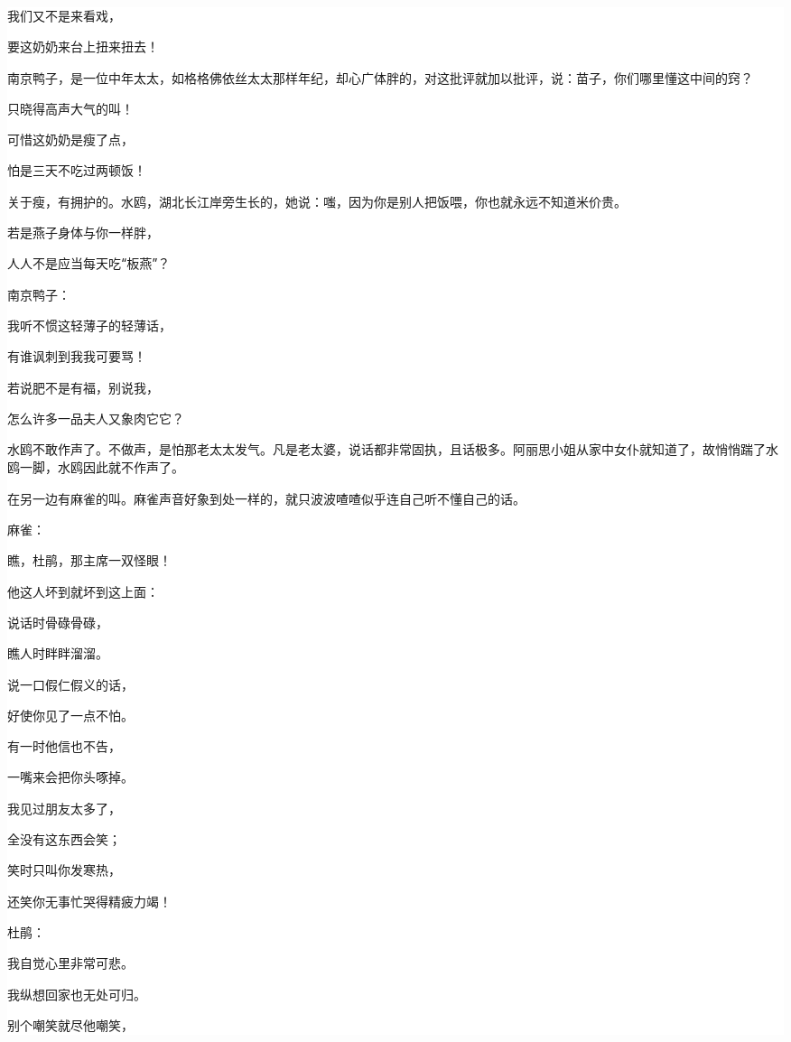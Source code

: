    我们又不是来看戏， 

   要这奶奶来台上扭来扭去！ 

   南京鸭子，是一位中年太太，如格格佛依丝太太那样年纪，却心广体胖的，对这批评就加以批评，说：苗子，你们哪里懂这中间的窍？ 

   只晓得高声大气的叫！ 

   可惜这奶奶是瘦了点， 

   怕是三天不吃过两顿饭！ 

   关于瘦，有拥护的。水鸥，湖北长江岸旁生长的，她说：嗤，因为你是别人把饭喂，你也就永远不知道米价贵。 

   若是燕子身体与你一样胖， 

   人人不是应当每天吃“板燕”？ 

   南京鸭子： 

   我听不惯这轻薄子的轻薄话， 

   有谁讽刺到我我可要骂！ 

   若说肥不是有福，别说我， 

   怎么许多一品夫人又象肉它它？ 

   水鸥不敢作声了。不做声，是怕那老太太发气。凡是老太婆，说话都非常固执，且话极多。阿丽思小姐从家中女仆就知道了，故悄悄踹了水鸥一脚，水鸥因此就不作声了。 

   在另一边有麻雀的叫。麻雀声音好象到处一样的，就只波波喳喳似乎连自己听不懂自己的话。 

   麻雀： 

   瞧，杜鹃，那主席一双怪眼！ 

   他这人坏到就坏到这上面： 

   说话时骨碌骨碌， 

   瞧人时眫眫溜溜。 

   说一口假仁假义的话， 

   好使你见了一点不怕。 

   有一时他信也不告， 

   一嘴来会把你头啄掉。 

   我见过朋友太多了， 

   全没有这东西会笑； 

   笑时只叫你发寒热， 

   还笑你无事忙哭得精疲力竭！ 

   杜鹃： 

   我自觉心里非常可悲。 

   我纵想回家也无处可归。 

   别个嘲笑就尽他嘲笑， 
